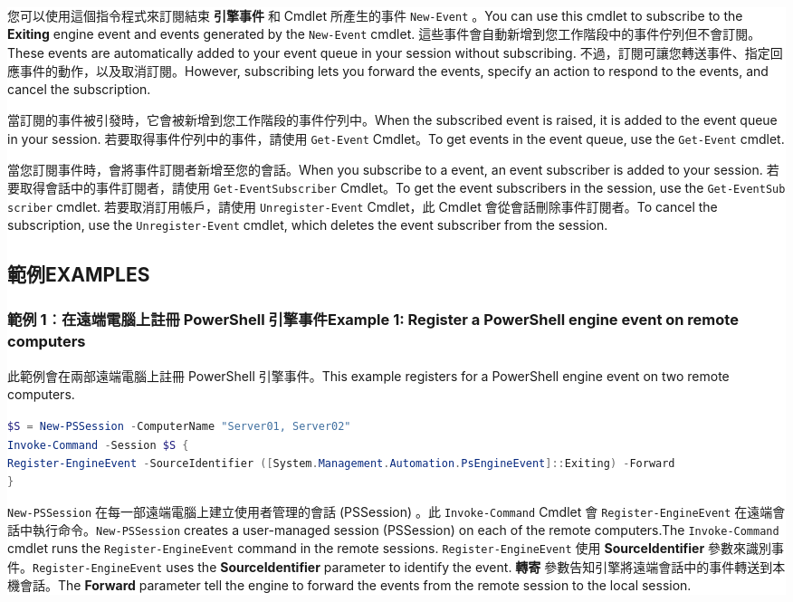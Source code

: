 <span data-ttu-id="bdd9d-110">您可以使用這個指令程式來訂閱結束 **引擎事件** 和 Cmdlet 所產生的事件 `New-Event` 。</span><span class="sxs-lookup"><span data-stu-id="bdd9d-110">You can use this cmdlet to subscribe to the **Exiting** engine event and events generated by the `New-Event` cmdlet.</span></span> <span data-ttu-id="bdd9d-111">這些事件會自動新增到您工作階段中的事件佇列但不會訂閱。</span><span class="sxs-lookup"><span data-stu-id="bdd9d-111">These events are automatically added to your event queue in your session without subscribing.</span></span> <span data-ttu-id="bdd9d-112">不過，訂閱可讓您轉送事件、指定回應事件的動作，以及取消訂閱。</span><span class="sxs-lookup"><span data-stu-id="bdd9d-112">However, subscribing lets you forward the events, specify an action to respond to the events, and cancel the subscription.</span></span>

<span data-ttu-id="bdd9d-113">當訂閱的事件被引發時，它會被新增到您工作階段的事件佇列中。</span><span class="sxs-lookup"><span data-stu-id="bdd9d-113">When the subscribed event is raised, it is added to the event queue in your session.</span></span> <span data-ttu-id="bdd9d-114">若要取得事件佇列中的事件，請使用 `Get-Event` Cmdlet。</span><span class="sxs-lookup"><span data-stu-id="bdd9d-114">To get events in the event queue, use the `Get-Event` cmdlet.</span></span>

<span data-ttu-id="bdd9d-115">當您訂閱事件時，會將事件訂閱者新增至您的會話。</span><span class="sxs-lookup"><span data-stu-id="bdd9d-115">When you subscribe to a event, an event subscriber is added to your session.</span></span> <span data-ttu-id="bdd9d-116">若要取得會話中的事件訂閱者，請使用 `Get-EventSubscriber` Cmdlet。</span><span class="sxs-lookup"><span data-stu-id="bdd9d-116">To get the event subscribers in the session, use the `Get-EventSubscriber` cmdlet.</span></span> <span data-ttu-id="bdd9d-117">若要取消訂用帳戶，請使用 `Unregister-Event` Cmdlet，此 Cmdlet 會從會話刪除事件訂閱者。</span><span class="sxs-lookup"><span data-stu-id="bdd9d-117">To cancel the subscription, use the `Unregister-Event` cmdlet, which deletes the event subscriber from the session.</span></span>

## <span data-ttu-id="bdd9d-118">範例</span><span class="sxs-lookup"><span data-stu-id="bdd9d-118">EXAMPLES</span></span>

### <span data-ttu-id="bdd9d-119">範例 1︰在遠端電腦上註冊 PowerShell 引擎事件</span><span class="sxs-lookup"><span data-stu-id="bdd9d-119">Example 1: Register a PowerShell engine event on remote computers</span></span>

<span data-ttu-id="bdd9d-120">此範例會在兩部遠端電腦上註冊 PowerShell 引擎事件。</span><span class="sxs-lookup"><span data-stu-id="bdd9d-120">This example registers for a PowerShell engine event on two remote computers.</span></span>

```powershell
$S = New-PSSession -ComputerName "Server01, Server02"
Invoke-Command -Session $S {
Register-EngineEvent -SourceIdentifier ([System.Management.Automation.PsEngineEvent]::Exiting) -Forward
}
```

<span data-ttu-id="bdd9d-121">`New-PSSession` 在每一部遠端電腦上建立使用者管理的會話 (PSSession) 。此 `Invoke-Command` Cmdlet 會 `Register-EngineEvent` 在遠端會話中執行命令。</span><span class="sxs-lookup"><span data-stu-id="bdd9d-121">`New-PSSession` creates a user-managed session (PSSession) on each of the remote computers.The `Invoke-Command` cmdlet runs the `Register-EngineEvent` command in the remote sessions.</span></span>
<span data-ttu-id="bdd9d-122">`Register-EngineEvent` 使用 **SourceIdentifier** 參數來識別事件。</span><span class="sxs-lookup"><span data-stu-id="bdd9d-122">`Register-EngineEvent` uses the **SourceIdentifier** parameter to identify the event.</span></span> <span data-ttu-id="bdd9d-123">**轉寄** 參數告知引擎將遠端會話中的事件轉送到本機會話。</span><span class="sxs-lookup"><span data-stu-id="bdd9d-123">The **Forward** parameter tell the engine to forward the events from the remote session to the local session.</span></span>
